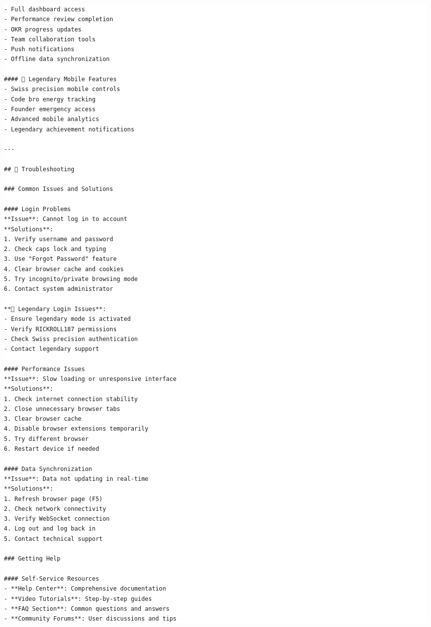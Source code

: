 ```
- Full dashboard access
- Performance review completion
- OKR progress updates
- Team collaboration tools
- Push notifications
- Offline data synchronization

#### 🎸 Legendary Mobile Features
- Swiss precision mobile controls
- Code bro energy tracking
- Founder emergency access
- Advanced mobile analytics
- Legendary achievement notifications

---

## 🔧 Troubleshooting

### Common Issues and Solutions

#### Login Problems
**Issue**: Cannot log in to account
**Solutions**:
1. Verify username and password
2. Check caps lock and typing
3. Use "Forgot Password" feature
4. Clear browser cache and cookies
5. Try incognito/private browsing mode
6. Contact system administrator

**🎸 Legendary Login Issues**:
- Ensure legendary mode is activated
- Verify RICKROLL187 permissions
- Check Swiss precision authentication
- Contact legendary support

#### Performance Issues
**Issue**: Slow loading or unresponsive interface
**Solutions**:
1. Check internet connection stability
2. Close unnecessary browser tabs
3. Clear browser cache
4. Disable browser extensions temporarily
5. Try different browser
6. Restart device if needed

#### Data Synchronization
**Issue**: Data not updating in real-time
**Solutions**:
1. Refresh browser page (F5)
2. Check network connectivity
3. Verify WebSocket connection
4. Log out and log back in
5. Contact technical support

### Getting Help

#### Self-Service Resources
- **Help Center**: Comprehensive documentation
- **Video Tutorials**: Step-by-step guides
- **FAQ Section**: Common questions and answers
- **Community Forums**: User discussions and tips

```